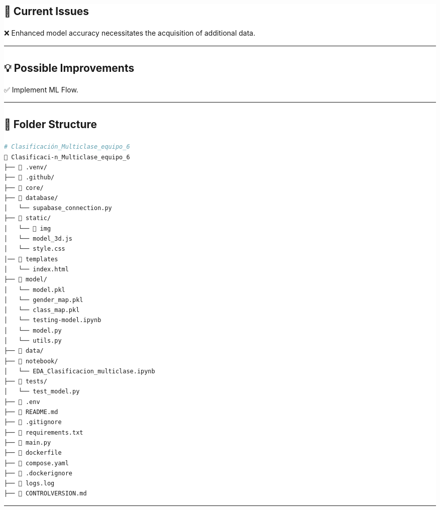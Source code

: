## 🐞 Current Issues  
❌ Enhanced model accuracy necessitates the acquisition of additional data.

---

## 💡 Possible Improvements  
✅ Implement ML Flow.    

---

## 📁 Folder Structure

```bash
# Clasificación_Multiclase_equipo_6
📂 Clasificaci-n_Multiclase_equipo_6
├── 📂 .venv/
├── 📂 .github/
├── 📂 core/
├── 📂 database/  
│   └── supabase_connection.py
├── 📂 static/
│   └── 📂 img
│   └── model_3d.js
│   └── style.css
│── 📂 templates
│   └── index.html              
├── 📂 model/  
│   └── model.pkl
│   └── gender_map.pkl
│   └── class_map.pkl
│   └── testing-model.ipynb
│   └── model.py
│   └── utils.py  
├── 📂 data/
├── 📂 notebook/
│   └── EDA_Clasificacion_multiclase.ipynb
├── 📂 tests/
│   └── test_model.py
├── 📜 .env 
├── 📜 README.md  
├── 📜 .gitignore  
├── 📜 requirements.txt
├── 📜 main.py
├── 📜 dockerfile
├── 📜 compose.yaml
├── 📜 .dockerignore
├── 📜 logs.log
├── 📜 CONTROLVERSION.md
```
---
